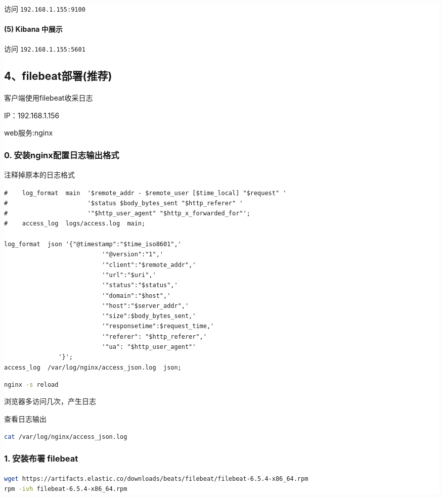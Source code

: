 访问 `192.168.1.155:9100`

#### (5) Kibana 中展示

访问 `192.168.1.155:5601`

## 4、filebeat部署(推荐)

客户端使用filebeat收采日志

IP：192.168.1.156

web服务:nginx

### 0. 安装nginx配置日志输出格式

注释掉原本的日志格式

```nginx
#    log_format  main  '$remote_addr - $remote_user [$time_local] "$request" '
#                      '$status $body_bytes_sent "$http_referer" '
#                      '"$http_user_agent" "$http_x_forwarded_for"';
#    access_log  logs/access.log  main;

log_format  json '{"@timestamp":"$time_iso8601",'
                           '"@version":"1",'
                           '"client":"$remote_addr",'
                           '"url":"$uri",'
                           '"status":"$status",'
                           '"domain":"$host",'
                           '"host":"$server_addr",'
                           '"size":$body_bytes_sent,'
                           '"responsetime":$request_time,'
                           '"referer": "$http_referer",'
                           '"ua": "$http_user_agent"'
               '}';
access_log  /var/log/nginx/access_json.log  json;
```

```bash
nginx -s reload
```

浏览器多访问几次，产生日志

查看日志输出

```bash
cat /var/log/nginx/access_json.log
```



### 1. 安装布署 filebeat

```bash
wget https://artifacts.elastic.co/downloads/beats/filebeat/filebeat-6.5.4-x86_64.rpm
rpm -ivh filebeat-6.5.4-x86_64.rpm
```
